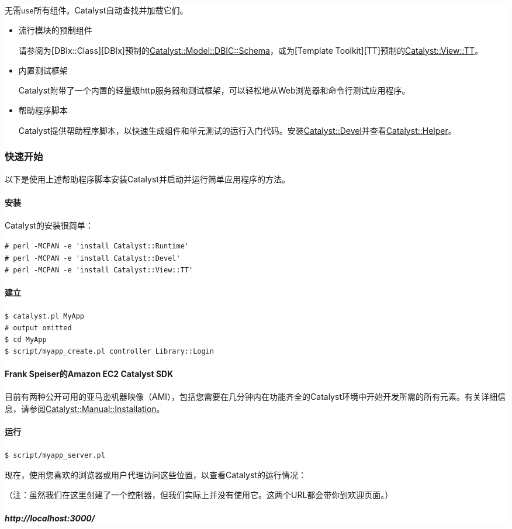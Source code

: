   无需`use`所有组件。Catalyst自动查找并加载它们。

- 流行模块的预制组件

  请参阅为[DBIx::Class][DBIx]预制的[Catalyst::Model::DBIC::Schema][Schema]，或为[Template Toolkit][TT]预制的[Catalyst::View::TT][CTT]。

[Schema]:https://metacpan.org/pod/Catalyst::Model::DBIC::Schema
[CTT]:https://metacpan.org/pod/Catalyst::View::TT

- 内置测试框架

  Catalyst附带了一个内置的轻量级http服务器和测试框架，可以轻松地从Web浏览器和命令行测试应用程序。

- 帮助程序脚本

  Catalyst提供帮助程序脚本，以快速生成组件和单元测试的运行入门代码。安装[Catalyst::Devel][Devel]并查看[Catalyst::Helper][Helper]。

[Devel]:https://metacpan.org/pod/Catalyst::Devel
[Helper]:https://metacpan.org/pod/Catalyst::Helper

### 快速开始

以下是使用上述帮助程序脚本安装Catalyst并启动并运行简单应用程序的方法。

#### 安装

Catalyst的安装很简单：

```shell
# perl -MCPAN -e 'install Catalyst::Runtime'
# perl -MCPAN -e 'install Catalyst::Devel'
# perl -MCPAN -e 'install Catalyst::View::TT'
```

#### 建立

```shell
$ catalyst.pl MyApp
# output omitted
$ cd MyApp
$ script/myapp_create.pl controller Library::Login
```

#### Frank Speiser的Amazon EC2 Catalyst SDK

目前有两种公开可用的亚马逊机器映像（AMI），包括您需要在几分钟内在功能齐全的Catalyst环境中开始开发所需的所有元素。有关详细信息，请参阅[Catalyst::Manual::Installation](https://metacpan.org/pod/Catalyst::Manual::Installation)。

#### 运行

```shell
$ script/myapp_server.pl
```

现在，使用您喜欢的浏览器或用户代理访问这些位置，以查看Catalyst的运行情况：

（注：虽然我们在这里创建了一个控制器，但我们实际上并没有使用它。这两个URL都会带你到欢迎页面。）

##### http://localhost:3000/


[Template]: https://metacpan.org/pod/HTML::Template